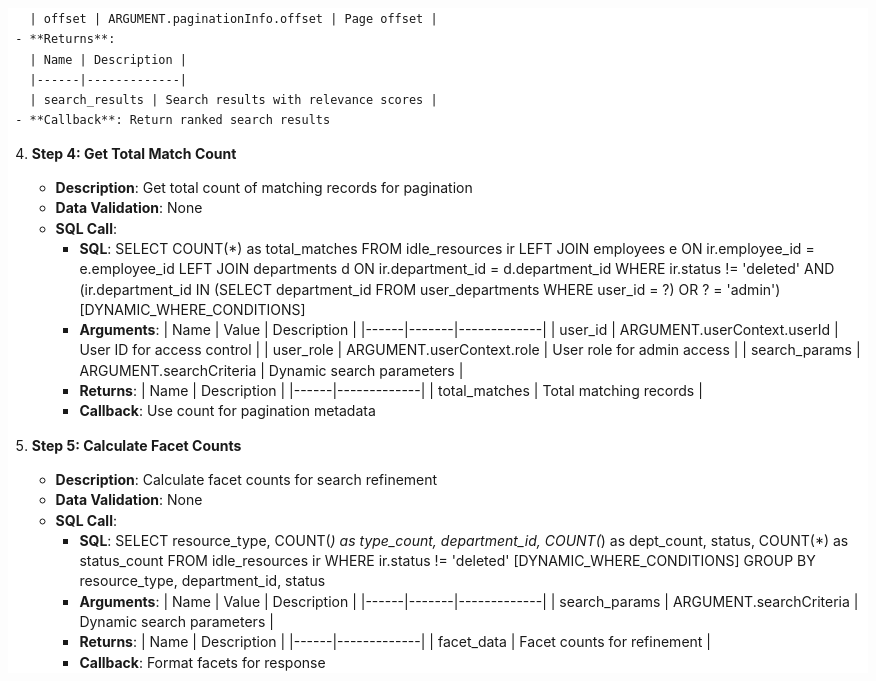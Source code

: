        | offset | ARGUMENT.paginationInfo.offset | Page offset |
     - **Returns**:
       | Name | Description |
       |------|-------------|
       | search_results | Search results with relevance scores |
     - **Callback**: Return ranked search results

4. **Step 4: Get Total Match Count**
   - **Description**: Get total count of matching records for pagination
   - **Data Validation**: None
   - **SQL Call**: 
     - **SQL**: SELECT COUNT(*) as total_matches FROM idle_resources ir LEFT JOIN employees e ON ir.employee_id = e.employee_id LEFT JOIN departments d ON ir.department_id = d.department_id WHERE ir.status != 'deleted' AND (ir.department_id IN (SELECT department_id FROM user_departments WHERE user_id = ?) OR ? = 'admin') [DYNAMIC_WHERE_CONDITIONS]
     - **Arguments**:
       | Name | Value | Description |
       |------|-------|-------------|
       | user_id | ARGUMENT.userContext.userId | User ID for access control |
       | user_role | ARGUMENT.userContext.role | User role for admin access |
       | search_params | ARGUMENT.searchCriteria | Dynamic search parameters |
     - **Returns**:
       | Name | Description |
       |------|-------------|
       | total_matches | Total matching records |
     - **Callback**: Use count for pagination metadata

5. **Step 5: Calculate Facet Counts**
   - **Description**: Calculate facet counts for search refinement
   - **Data Validation**: None
   - **SQL Call**: 
     - **SQL**: SELECT 
       resource_type, COUNT(*) as type_count,
       department_id, COUNT(*) as dept_count,
       status, COUNT(*) as status_count
       FROM idle_resources ir 
       WHERE ir.status != 'deleted' 
       [DYNAMIC_WHERE_CONDITIONS]
       GROUP BY resource_type, department_id, status
     - **Arguments**:
       | Name | Value | Description |
       |------|-------|-------------|
       | search_params | ARGUMENT.searchCriteria | Dynamic search parameters |
     - **Returns**:
       | Name | Description |
       |------|-------------|
       | facet_data | Facet counts for refinement |
     - **Callback**: Format facets for response
